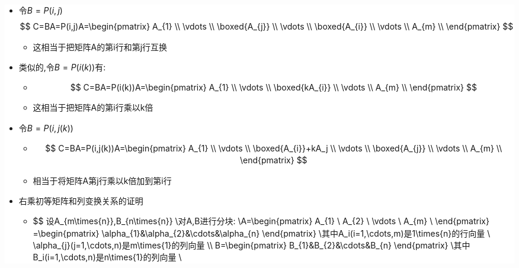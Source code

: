   - 令$B=P(i,j)$
    $$
    C=BA=P(i,j)A=\begin{pmatrix}
    	A_{1}	  	\\
    	\vdots  	\\
    	\boxed{A_{j}} 	 	\\
    	\vdots		\\
    	\boxed{A_{i}}  		\\
    	\vdots  	\\
    	A_{m}  		\\
    \end{pmatrix}
    $$
  
    - 这相当于把矩阵A的第i行和第j行互换
  
  - 类似的,令$B=P(i(k))$有:
  
    - $$
      C=BA=P(i(k))A=\begin{pmatrix}
      	A_{1}	  	\\
      	\vdots  	\\
      	\boxed{kA_{i}} 	 	\\
      	\vdots  	\\
      	A_{m}  		\\
      \end{pmatrix}
      $$
  
    - 这相当于把矩阵A的第i行乘以k倍
  
  - 令$B=P(i,j(k))$
  
    - $$
      C=BA=P(i,j(k))A=\begin{pmatrix}
      	A_{1}	  	\\
      	\vdots  	\\
      	\boxed{A_{i}}+kA_j 	 	\\
      	\vdots		\\
      	\boxed{A_{j}}  		\\
      	\vdots  	\\
      	A_{m}  		\\
      \end{pmatrix}
      $$
  
    - 相当于将矩阵A第j行乘以k倍加到第i行
  
  - 右乘初等矩阵和列变换关系的证明
  
    - $$
      设A_{m\times{n}},B_{n\times{n}}
      \\对A,B进行分块:
      \\A=\begin{pmatrix}
      	A_{1}  	\\
      	A_{2}  	\\
      	\vdots  	\\
      	A_{m}  	\\
      \end{pmatrix}
      =\begin{pmatrix}
      	\alpha_{1}&\alpha_{2}&\cdots&\alpha_{n}
      \end{pmatrix}
      \\其中A_i(i=1,\cdots,m)是1\times{n}的行向量
      \\
      \alpha_{j}(j=1,\cdots,n)是m\times{1}的列向量
      \\\\
      B=\begin{pmatrix}
      	B_{1}&B_{2}&\cdots&B_{n}
      \end{pmatrix}
      \\其中B_i(i=1,\cdots,n)是n\times{1}的列向量
      \\
